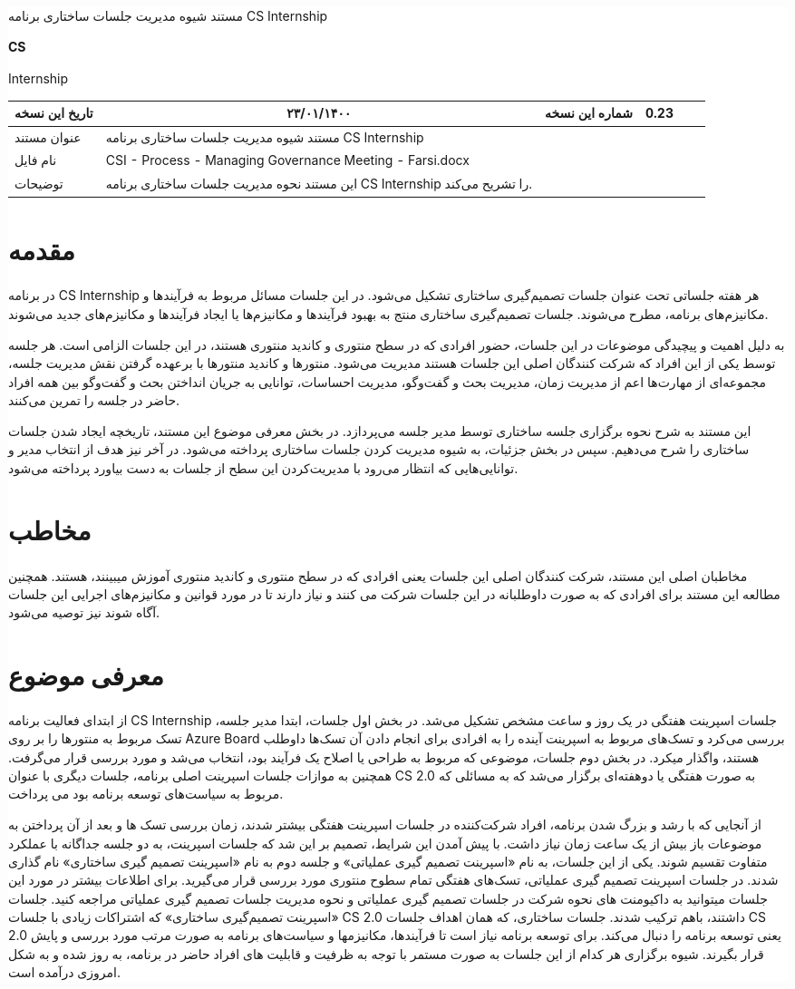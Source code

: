 مستند شیوه مدیریت جلسات ساختاری برنامه CS Internship

**CS**

Internship

| تاریخ این نسخه | ۲۳/۰۱/۱۴۰۰ | شماره این نسخه | 0.23 |     |     |
| --- | --- | --- | --- | --- | --- |
| عنوان مستند | مستند شیوه مدیریت جلسات ساختاری برنامه CS Internship |     |     |     |     |
| نام فایل | CSI - Process - Managing Governance Meeting - Farsi.docx |     |     |     |     |
| توضیحات | این مستند نحوه مدیریت جلسات ساختاری برنامه CS Internship را تشریح می‌کند. |     |     |     |     |

# مقدمه

در برنامه CS Internship هر هفته جلساتی تحت عنوان جلسات تصمیم‌گیری ساختاری تشکیل می‌شود. در این جلسات مسائل مربوط به فرآيندها و مکانیزم‌های برنامه، مطرح می‌شوند. جلسات تصمیم‌گیری ساختاری منتج به بهبود فرآیند‌ها و مکانیزم‌ها یا ایجاد فرآیند‌ها و مکانیزم‌های جدید می‌شوند.

به دلیل اهمیت و پیچیدگی موضوعات در این جلسات، حضور افرادی که در سطح منتوری و کاندید منتوری هستند، در این جلسات الزامی است. هر جلسه توسط یکی از این افراد که شرکت کنندگان اصلی این جلسات هستند مدیریت می‌شود. منتورها و کاندید منتورها با برعهده گرفتن نقش مدیریت جلسه، مجموعه‌ای از مهارت‌ها اعم از مدیریت زمان، مدیریت بحث و گفت‌وگو، مدیریت احساسات، توانایی به جریان انداختن بحث و گفت‌وگو بین همه افراد حاضر در جلسه را تمرین می‌کنند.

این مستند به شرح نحوه برگزاری جلسه ساختاری توسط مدیر جلسه می‌پردازد. در بخش معرفی موضوع این مستند، تاریخچه ایجاد شدن جلسات ساختاری را شرح می‌دهیم. سپس در بخش جزئیات، به شیوه مدیریت کردن جلسات ساختاری پرداخته می‌شود. در آخر نیز هدف از انتخاب مدیر و توانایی‌هایی که انتظار می‌رود با مدیریت‌کردن این سطح از جلسات به دست بیاورد پرداخته می‌شود.

# مخاطب

مخاطبان اصلی این مستند، شرکت کنندگان اصلی این جلسات یعنی افرادی که در سطح منتوری و کاندید منتوری آموزش میبینند، هستند. همچنین مطالعه این مستند برای افرادی که به صورت داوطلبانه در این جلسات شرکت می کنند و نیاز دارند تا در مورد قوانین و مکانیزم‌های اجرایی این جلسات آگاه شوند نیز توصیه می‌شود.

# معرفی موضوع

از ابتدای فعالیت برنامه CS Internship جلسات اسپرینت هفتگی در یک روز و ساعت مشخص تشکیل می‌شد. در بخش اول جلسات، ابتدا مدیر جلسه، تسک مربوط به منتورها را بر روی Azure Board بررسی می‌کرد و تسک‌های مربوط به اسپرینت آینده را به افرادی برای انجام دادن آن تسک‌ها داوطلب هستند، واگذار میکرد. در بخش دوم جلسات، موضوعی که مربوط به طراحی یا اصلاح یک فرآیند بود، انتخاب می‌شد و مورد بررسی قرار می‌گرفت. همچنین به موازات جلسات اسپرینت اصلی برنامه، جلسات دیگری با عنوان CS 2.0 به صورت هفتگی یا دوهفته‌ای برگزار می‌شد که به مسائلی که مربوط به سیاست‌های توسعه برنامه بود می پرداخت.

از آنجایی که با رشد و بزرگ شدن برنامه، افراد شرکت‌کننده در جلسات اسپرینت هفتگی بیشتر شدند، زمان بررسی تسک ها و بعد از آن پرداختن به موضوعات باز بیش از یک ساعت زمان نیاز داشت. با پیش آمدن این شرایط، تصمیم بر این شد که جلسات اسپرینت، به دو جلسه جداگانه با عملکرد متفاوت تقسیم شوند. یکی از این جلسات، به نام «اسپرینت تصمیم گیری عملیاتی» و جلسه دوم به نام «اسپرینت تصمیم گیری ساختاری» نام گذاری شدند. در جلسات اسپرینت تصمیم گیری عملیاتی، تسک‌های هفتگی تمام سطوح منتوری مورد بررسی قرار می‌گیرید. برای اطلاعات بیشتر در مورد این جلسات میتوانید به داکیومنت های نحوه شرکت در جلسات تصمیم گیری عملیاتی و نحوه مدیریت جلسات تصمیم گیری عملیاتی مراجعه کنید. جلسات «اسپرینت تصمیم‌گیری ساختاری» که اشتراکات زیادی با جلسات CS 2.0 داشتند، باهم ترکیب شدند. جلسات ساختاری، که همان اهداف جلسات CS 2.0 یعنی توسعه برنامه را دنبال می‌کند. برای توسعه برنامه نیاز است تا فرآیندها، مکانیزمها و سیاست‌های برنامه به صورت مرتب مورد بررسی و پایش قرار بگیرند. شیوه برگزاری هر کدام از این جلسات به صورت مستمر با توجه به ظرفیت و قابلیت های افراد حاضر در برنامه، به روز شده و به شکل امروزی درآمده است.
